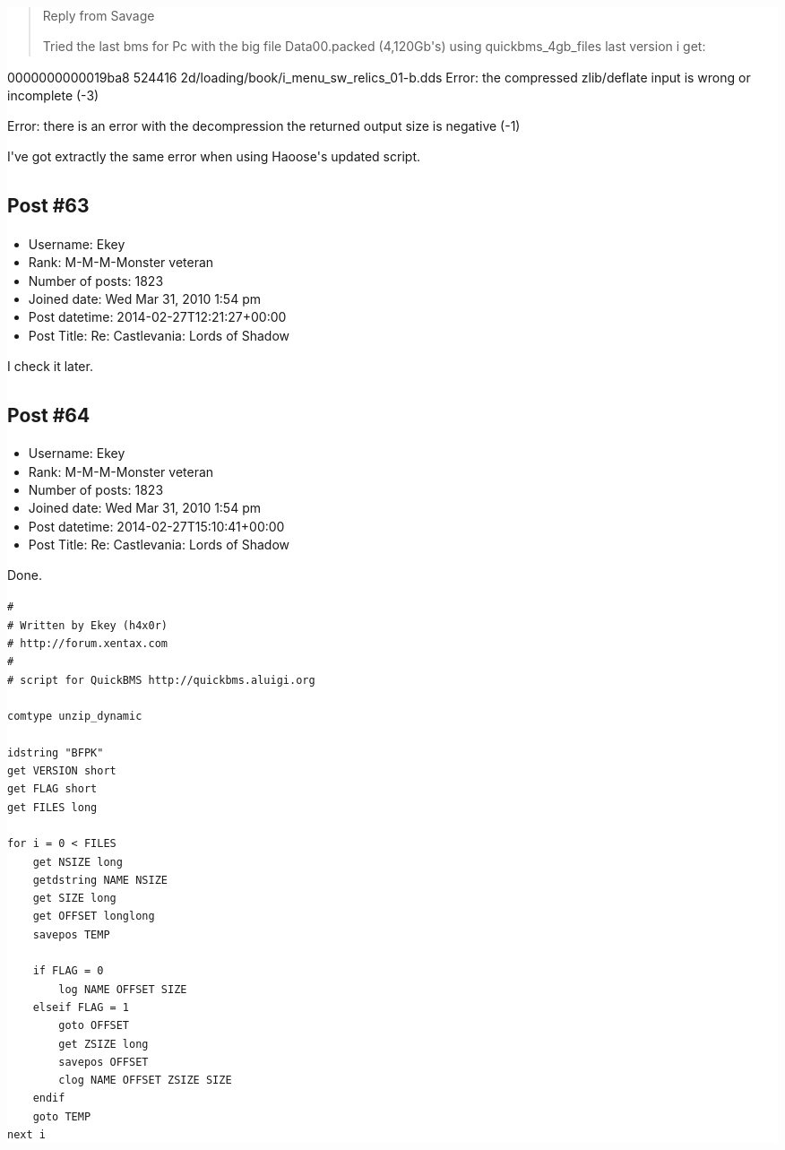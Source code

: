 > Reply from Savage
>
> Tried the last bms for Pc with the big file Data00.packed (4,120Gb's) using quickbms_4gb_files last version i get:

0000000000019ba8 524416     2d/loading/book/i_menu_sw_relics_01-b.dds
Error: the compressed zlib/deflate input is wrong or incomplete (-3)

Error: there is an error with the decompression
       the returned output size is negative (-1)

I've got extractly the same error when using Haoose's updated script.
## Post #63
- Username: Ekey
- Rank: M-M-M-Monster veteran
- Number of posts: 1823
- Joined date: Wed Mar 31, 2010 1:54 pm
- Post datetime: 2014-02-27T12:21:27+00:00
- Post Title: Re: Castlevania: Lords of Shadow

I check it later.
## Post #64
- Username: Ekey
- Rank: M-M-M-Monster veteran
- Number of posts: 1823
- Joined date: Wed Mar 31, 2010 1:54 pm
- Post datetime: 2014-02-27T15:10:41+00:00
- Post Title: Re: Castlevania: Lords of Shadow

Done.

```
# 
# Written by Ekey (h4x0r)
# http://forum.xentax.com
# 
# script for QuickBMS http://quickbms.aluigi.org

comtype unzip_dynamic

idstring "BFPK"
get VERSION short
get FLAG short
get FILES long

for i = 0 < FILES
    get NSIZE long
    getdstring NAME NSIZE
    get SIZE long
    get OFFSET longlong
    savepos TEMP
	
	if FLAG = 0
        log NAME OFFSET SIZE
	elseif FLAG = 1
        goto OFFSET
        get ZSIZE long
        savepos OFFSET
        clog NAME OFFSET ZSIZE SIZE
    endif
    goto TEMP
next i
```